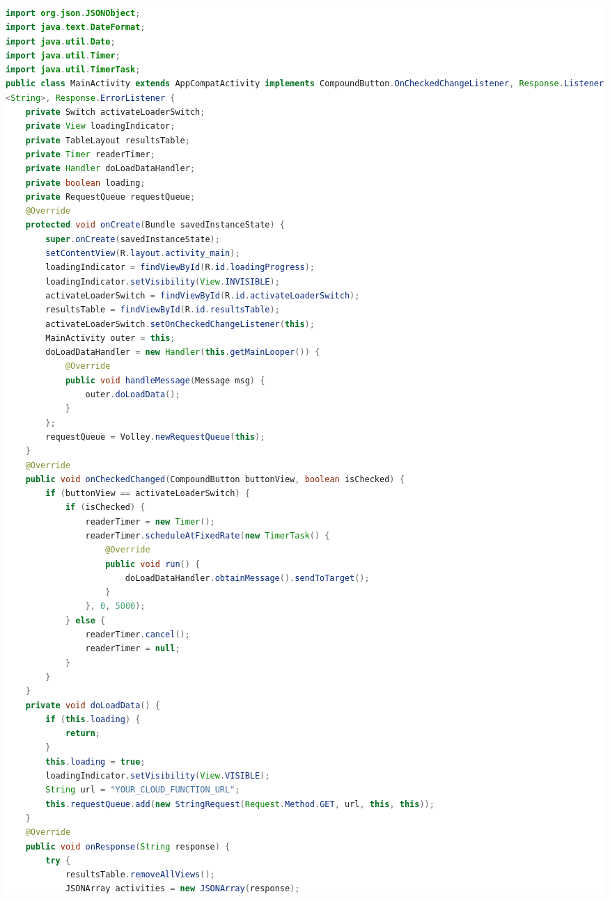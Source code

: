 ```java
import org.json.JSONObject;
import java.text.DateFormat;
import java.util.Date;
import java.util.Timer;
import java.util.TimerTask;
public class MainActivity extends AppCompatActivity implements CompoundButton.OnCheckedChangeListener, Response.Listener<String>, Response.ErrorListener {
    private Switch activateLoaderSwitch;
    private View loadingIndicator;
    private TableLayout resultsTable;
    private Timer readerTimer;
    private Handler doLoadDataHandler;
    private boolean loading;
    private RequestQueue requestQueue;
    @Override
    protected void onCreate(Bundle savedInstanceState) {
        super.onCreate(savedInstanceState);
        setContentView(R.layout.activity_main);
        loadingIndicator = findViewById(R.id.loadingProgress);
        loadingIndicator.setVisibility(View.INVISIBLE);
        activateLoaderSwitch = findViewById(R.id.activateLoaderSwitch);
        resultsTable = findViewById(R.id.resultsTable);
        activateLoaderSwitch.setOnCheckedChangeListener(this);
        MainActivity outer = this;
        doLoadDataHandler = new Handler(this.getMainLooper()) {
            @Override
            public void handleMessage(Message msg) {
                outer.doLoadData();
            }
        };
        requestQueue = Volley.newRequestQueue(this);
    }
    @Override
    public void onCheckedChanged(CompoundButton buttonView, boolean isChecked) {
        if (buttonView == activateLoaderSwitch) {
            if (isChecked) {
                readerTimer = new Timer();
                readerTimer.scheduleAtFixedRate(new TimerTask() {
                    @Override
                    public void run() {
                        doLoadDataHandler.obtainMessage().sendToTarget();
                    }
                }, 0, 5000);
            } else {
                readerTimer.cancel();
                readerTimer = null;
            }
        }
    }
    private void doLoadData() {
        if (this.loading) {
            return;
        }
        this.loading = true;
        loadingIndicator.setVisibility(View.VISIBLE);
        String url = "YOUR_CLOUD_FUNCTION_URL";
        this.requestQueue.add(new StringRequest(Request.Method.GET, url, this, this));
    }
    @Override
    public void onResponse(String response) {
        try {
            resultsTable.removeAllViews();
            JSONArray activities = new JSONArray(response);
```